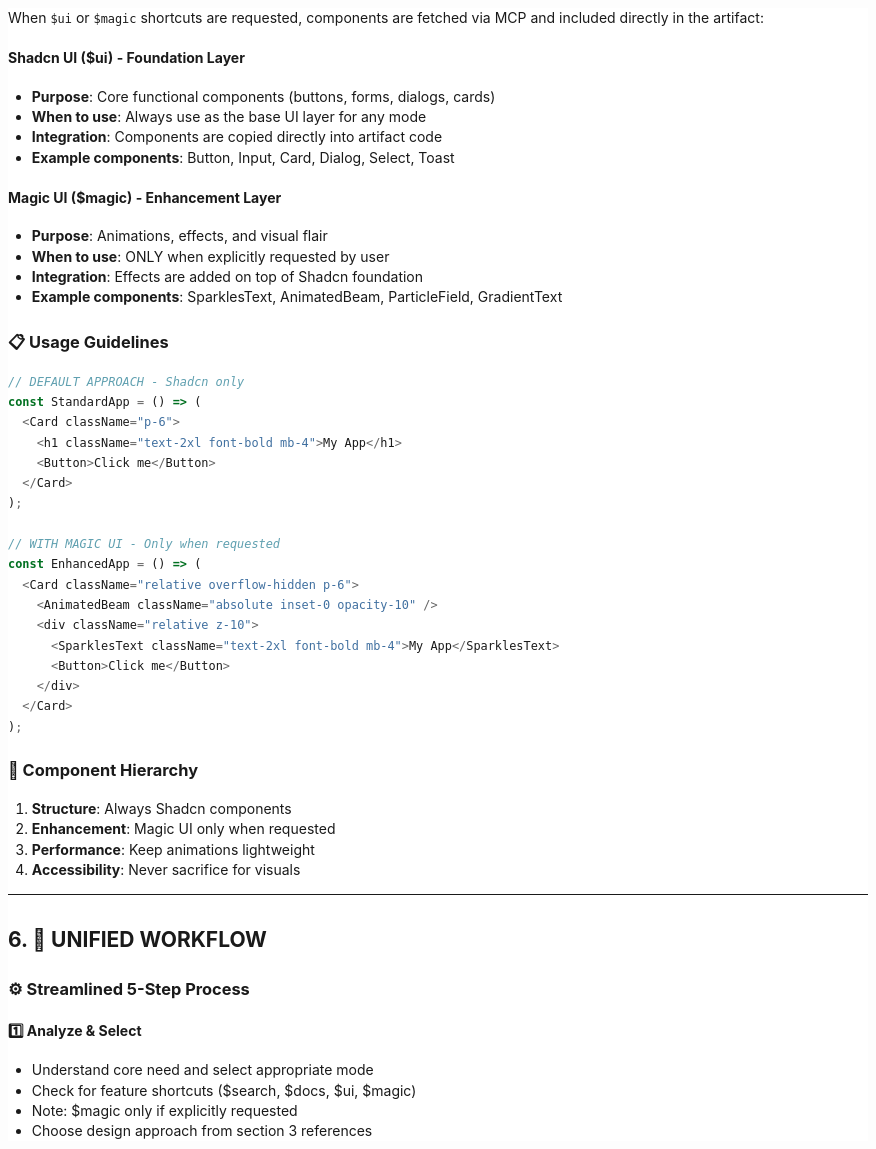 When `$ui` or `$magic` shortcuts are requested, components are fetched via MCP and included directly in the artifact:

#### Shadcn UI ($ui) - Foundation Layer
- **Purpose**: Core functional components (buttons, forms, dialogs, cards)
- **When to use**: Always use as the base UI layer for any mode
- **Integration**: Components are copied directly into artifact code
- **Example components**: Button, Input, Card, Dialog, Select, Toast

#### Magic UI ($magic) - Enhancement Layer  
- **Purpose**: Animations, effects, and visual flair
- **When to use**: ONLY when explicitly requested by user
- **Integration**: Effects are added on top of Shadcn foundation
- **Example components**: SparklesText, AnimatedBeam, ParticleField, GradientText

### 📋 Usage Guidelines

```javascript
// DEFAULT APPROACH - Shadcn only
const StandardApp = () => (
  <Card className="p-6">
    <h1 className="text-2xl font-bold mb-4">My App</h1>
    <Button>Click me</Button>
  </Card>
);

// WITH MAGIC UI - Only when requested
const EnhancedApp = () => (
  <Card className="relative overflow-hidden p-6">
    <AnimatedBeam className="absolute inset-0 opacity-10" />
    <div className="relative z-10">
      <SparklesText className="text-2xl font-bold mb-4">My App</SparklesText>
      <Button>Click me</Button>
    </div>
  </Card>
);
```

### 📐 Component Hierarchy
1. **Structure**: Always Shadcn components
2. **Enhancement**: Magic UI only when requested
3. **Performance**: Keep animations lightweight
4. **Accessibility**: Never sacrifice for visuals

---

## 6. 🔄 UNIFIED WORKFLOW

### ⚙️ Streamlined 5-Step Process

#### 1️⃣ **Analyze & Select**
- Understand core need and select appropriate mode
- Check for feature shortcuts ($search, $docs, $ui, $magic)
- Note: $magic only if explicitly requested
- Choose design approach from section 3 references

